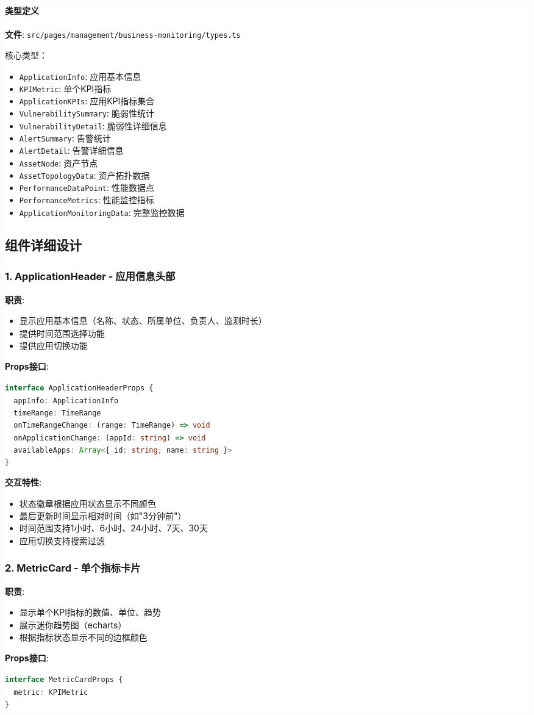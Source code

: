 #### 类型定义

**文件**: `src/pages/management/business-monitoring/types.ts`

核心类型：
- `ApplicationInfo`: 应用基本信息
- `KPIMetric`: 单个KPI指标
- `ApplicationKPIs`: 应用KPI指标集合
- `VulnerabilitySummary`: 脆弱性统计
- `VulnerabilityDetail`: 脆弱性详细信息
- `AlertSummary`: 告警统计
- `AlertDetail`: 告警详细信息
- `AssetNode`: 资产节点
- `AssetTopologyData`: 资产拓扑数据
- `PerformanceDataPoint`: 性能数据点
- `PerformanceMetrics`: 性能监控指标
- `ApplicationMonitoringData`: 完整监控数据

## 组件详细设计

### 1. ApplicationHeader - 应用信息头部

**职责**:
- 显示应用基本信息（名称、状态、所属单位、负责人、监测时长）
- 提供时间范围选择功能
- 提供应用切换功能

**Props接口**:
```typescript
interface ApplicationHeaderProps {
  appInfo: ApplicationInfo
  timeRange: TimeRange
  onTimeRangeChange: (range: TimeRange) => void
  onApplicationChange: (appId: string) => void
  availableApps: Array<{ id: string; name: string }>
}
```

**交互特性**:
- 状态徽章根据应用状态显示不同颜色
- 最后更新时间显示相对时间（如"3分钟前"）
- 时间范围支持1小时、6小时、24小时、7天、30天
- 应用切换支持搜索过滤

### 2. MetricCard - 单个指标卡片

**职责**:
- 显示单个KPI指标的数值、单位、趋势
- 展示迷你趋势图（echarts）
- 根据指标状态显示不同的边框颜色

**Props接口**:
```typescript
interface MetricCardProps {
  metric: KPIMetric
}
```
